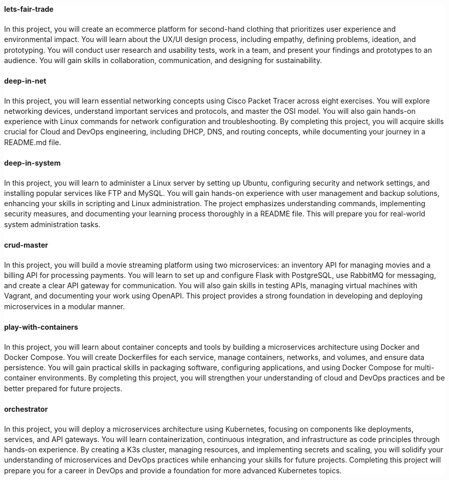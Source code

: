 #### lets-fair-trade

In this project, you will create an ecommerce platform for second-hand clothing
that prioritizes user experience and environmental impact. You will learn about
the UX/UI design process, including empathy, defining problems, ideation, and
prototyping. You will conduct user research and usability tests, work in a team,
and present your findings and prototypes to an audience. You will gain skills in
collaboration, communication, and designing for sustainability.

#### deep-in-net

In this project, you will learn essential networking concepts using Cisco Packet
Tracer across eight exercises. You will explore networking devices, understand
important services and protocols, and master the OSI model. You will also gain
hands-on experience with Linux commands for network configuration and
troubleshooting. By completing this project, you will acquire skills crucial for
Cloud and DevOps engineering, including DHCP, DNS, and routing concepts, while
documenting your journey in a README.md file.

#### deep-in-system

In this project, you will learn to administer a Linux server by setting up
Ubuntu, configuring security and network settings, and installing popular
services like FTP and MySQL. You will gain hands-on experience with user
management and backup solutions, enhancing your skills in scripting and Linux
administration. The project emphasizes understanding commands, implementing
security measures, and documenting your learning process thoroughly in a README
file. This will prepare you for real-world system administration tasks.

#### crud-master

In this project, you will build a movie streaming platform using two
microservices: an inventory API for managing movies and a billing API for
processing payments. You will learn to set up and configure Flask with
PostgreSQL, use RabbitMQ for messaging, and create a clear API gateway for
communication. You will also gain skills in testing APIs, managing virtual
machines with Vagrant, and documenting your work using OpenAPI. This project
provides a strong foundation in developing and deploying microservices in a
modular manner.

#### play-with-containers

In this project, you will learn about container concepts and tools by building a
microservices architecture using Docker and Docker Compose. You will create
Dockerfiles for each service, manage containers, networks, and volumes, and
ensure data persistence. You will gain practical skills in packaging software,
configuring applications, and using Docker Compose for multi-container
environments. By completing this project, you will strengthen your understanding
of cloud and DevOps practices and be better prepared for future projects.

#### orchestrator

In this project, you will deploy a microservices architecture using Kubernetes,
focusing on components like deployments, services, and API gateways. You will
learn containerization, continuous integration, and infrastructure as code
principles through hands-on experience. By creating a K3s cluster, managing
resources, and implementing secrets and scaling, you will solidify your
understanding of microservices and DevOps practices while enhancing your skills
for future projects. Completing this project will prepare you for a career in
DevOps and provide a foundation for more advanced Kubernetes topics.
